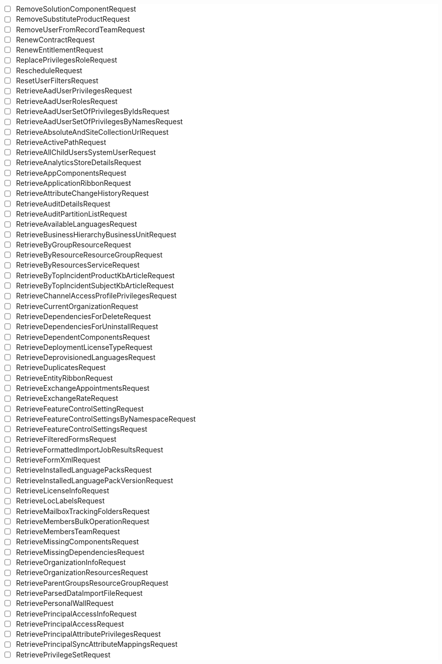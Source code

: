 - [ ] RemoveSolutionComponentRequest
- [ ] RemoveSubstituteProductRequest
- [ ] RemoveUserFromRecordTeamRequest
- [ ] RenewContractRequest
- [ ] RenewEntitlementRequest
- [ ] ReplacePrivilegesRoleRequest
- [ ] RescheduleRequest
- [ ] ResetUserFiltersRequest
- [ ] RetrieveAadUserPrivilegesRequest
- [ ] RetrieveAadUserRolesRequest
- [ ] RetrieveAadUserSetOfPrivilegesByIdsRequest
- [ ] RetrieveAadUserSetOfPrivilegesByNamesRequest
- [ ] RetrieveAbsoluteAndSiteCollectionUrlRequest
- [ ] RetrieveActivePathRequest
- [ ] RetrieveAllChildUsersSystemUserRequest
- [ ] RetrieveAnalyticsStoreDetailsRequest
- [ ] RetrieveAppComponentsRequest
- [ ] RetrieveApplicationRibbonRequest
- [ ] RetrieveAttributeChangeHistoryRequest
- [ ] RetrieveAuditDetailsRequest
- [ ] RetrieveAuditPartitionListRequest
- [ ] RetrieveAvailableLanguagesRequest
- [ ] RetrieveBusinessHierarchyBusinessUnitRequest
- [ ] RetrieveByGroupResourceRequest
- [ ] RetrieveByResourceResourceGroupRequest
- [ ] RetrieveByResourcesServiceRequest
- [ ] RetrieveByTopIncidentProductKbArticleRequest
- [ ] RetrieveByTopIncidentSubjectKbArticleRequest
- [ ] RetrieveChannelAccessProfilePrivilegesRequest
- [ ] RetrieveCurrentOrganizationRequest
- [ ] RetrieveDependenciesForDeleteRequest
- [ ] RetrieveDependenciesForUninstallRequest
- [ ] RetrieveDependentComponentsRequest
- [ ] RetrieveDeploymentLicenseTypeRequest
- [ ] RetrieveDeprovisionedLanguagesRequest
- [ ] RetrieveDuplicatesRequest
- [ ] RetrieveEntityRibbonRequest
- [ ] RetrieveExchangeAppointmentsRequest
- [ ] RetrieveExchangeRateRequest
- [ ] RetrieveFeatureControlSettingRequest
- [ ] RetrieveFeatureControlSettingsByNamespaceRequest
- [ ] RetrieveFeatureControlSettingsRequest
- [ ] RetrieveFilteredFormsRequest
- [ ] RetrieveFormattedImportJobResultsRequest
- [ ] RetrieveFormXmlRequest
- [ ] RetrieveInstalledLanguagePacksRequest
- [ ] RetrieveInstalledLanguagePackVersionRequest
- [ ] RetrieveLicenseInfoRequest
- [ ] RetrieveLocLabelsRequest
- [ ] RetrieveMailboxTrackingFoldersRequest
- [ ] RetrieveMembersBulkOperationRequest
- [ ] RetrieveMembersTeamRequest
- [ ] RetrieveMissingComponentsRequest
- [ ] RetrieveMissingDependenciesRequest
- [ ] RetrieveOrganizationInfoRequest
- [ ] RetrieveOrganizationResourcesRequest
- [ ] RetrieveParentGroupsResourceGroupRequest
- [ ] RetrieveParsedDataImportFileRequest
- [ ] RetrievePersonalWallRequest
- [ ] RetrievePrincipalAccessInfoRequest
- [ ] RetrievePrincipalAccessRequest
- [ ] RetrievePrincipalAttributePrivilegesRequest
- [ ] RetrievePrincipalSyncAttributeMappingsRequest
- [ ] RetrievePrivilegeSetRequest